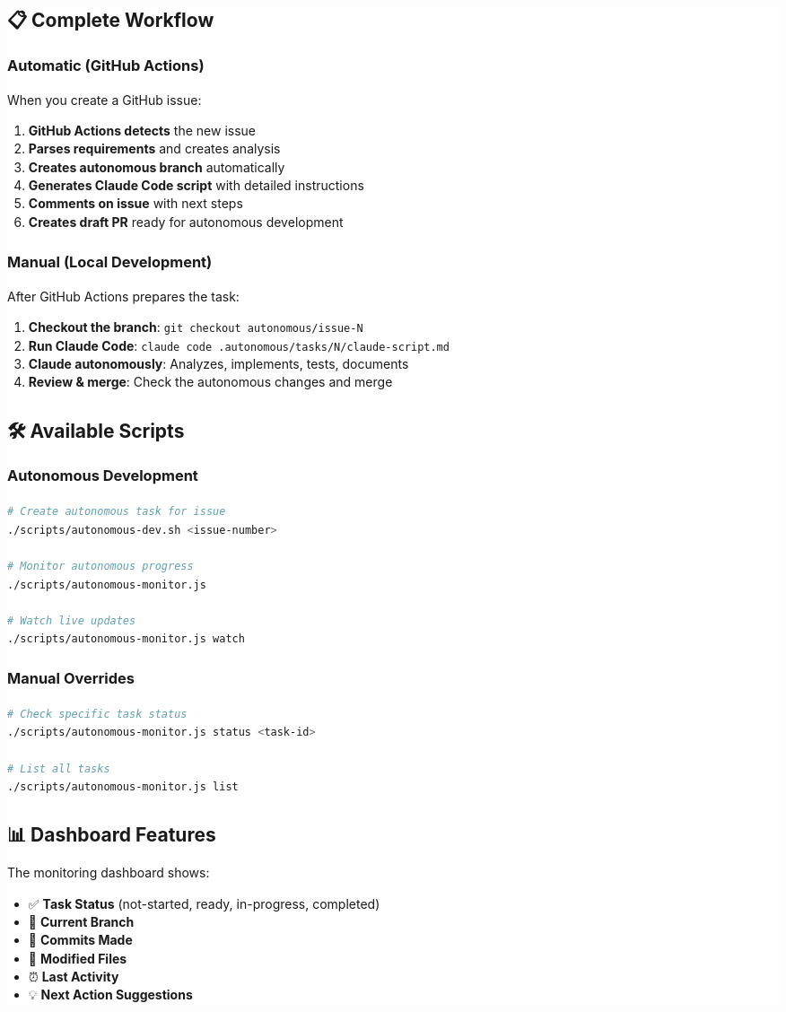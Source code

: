 ## 📋 **Complete Workflow**

### **Automatic (GitHub Actions)**
When you create a GitHub issue:

1. **GitHub Actions detects** the new issue
2. **Parses requirements** and creates analysis
3. **Creates autonomous branch** automatically
4. **Generates Claude Code script** with detailed instructions
5. **Comments on issue** with next steps
6. **Creates draft PR** ready for autonomous development

### **Manual (Local Development)**
After GitHub Actions prepares the task:

1. **Checkout the branch**: `git checkout autonomous/issue-N`
2. **Run Claude Code**: `claude code .autonomous/tasks/N/claude-script.md`
3. **Claude autonomously**: Analyzes, implements, tests, documents
4. **Review & merge**: Check the autonomous changes and merge

## 🛠️ **Available Scripts**

### **Autonomous Development**
```bash
# Create autonomous task for issue
./scripts/autonomous-dev.sh <issue-number>

# Monitor autonomous progress
./scripts/autonomous-monitor.js

# Watch live updates
./scripts/autonomous-monitor.js watch
```

### **Manual Overrides**
```bash
# Check specific task status
./scripts/autonomous-monitor.js status <task-id>

# List all tasks
./scripts/autonomous-monitor.js list
```

## 📊 **Dashboard Features**

The monitoring dashboard shows:
- ✅ **Task Status** (not-started, ready, in-progress, completed)
- 🌿 **Current Branch** 
- 📝 **Commits Made**
- 📁 **Modified Files**
- ⏰ **Last Activity**
- 💡 **Next Action Suggestions**
